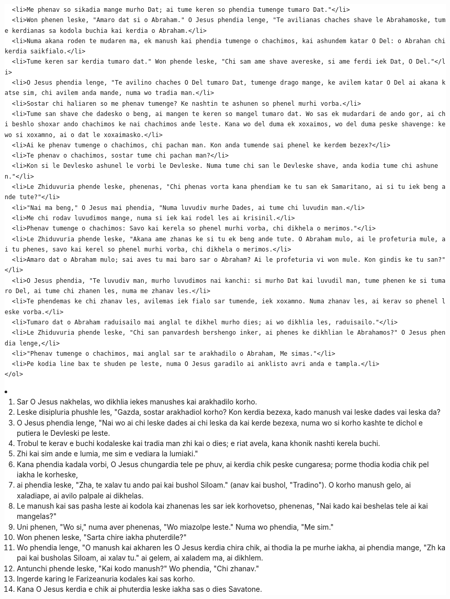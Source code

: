       <li>Me phenav so sikadia mange murho Dat; ai tume keren so phendia tumenge tumaro Dat."</li>
      <li>Won phenen leske, "Amaro dat si o Abraham." O Jesus phendia lenge, "Te avilianas chaches shave le Abrahamoske, tume kerdianas sa kodola buchia kai kerdia o Abraham.</li>
      <li>Numa akana roden te mudaren ma, ek manush kai phendia tumenge o chachimos, kai ashundem katar O Del: o Abrahan chi kerdia saikfialo.</li>
      <li>Tume keren sar kerdia tumaro dat." Won phende leske, "Chi sam ame shave avereske, si ame ferdi iek Dat, O Del."</li>
      <li>O Jesus phendia lenge, "Te avilino chaches O Del tumaro Dat, tumenge drago mange, ke avilem katar O Del ai akana katse sim, chi avilem anda mande, numa wo tradia man.</li>
      <li>Sostar chi haliaren so me phenav tumenge? Ke nashtin te ashunen so phenel murhi vorba.</li>
      <li>Tume san shave che dadesko o beng, ai mangen te keren so mangel tumaro dat. Wo sas ek mudardari de ando gor, ai chi beshlo shoxar ando chachimos ke nai chachimos ande leste. Kana wo del duma ek xoxaimos, wo del duma peske shavenge: ke wo si xoxamno, ai o dat le xoxaimasko.</li>
      <li>Ai ke phenav tumenge o chachimos, chi pachan man. Kon anda tumende sai phenel ke kerdem bezex?</li>
      <li>Te phenav o chachimos, sostar tume chi pachan man?</li>
      <li>Kon si le Devlesko ashunel le vorbi le Devleske. Numa tume chi san le Devleske shave, anda kodia tume chi ashunen."</li>
      <li>Le Zhiduvuria phende leske, phenenas, "Chi phenas vorta kana phendiam ke tu san ek Samaritano, ai si tu iek beng ande tute?"</li>
      <li>"Nai ma beng," O Jesus mai phendia, "Numa luvudiv murhe Dades, ai tume chi luvudin man.</li>
      <li>Me chi rodav luvudimos mange, numa si iek kai rodel les ai krisinil.</li>
      <li>Phenav tumenge o chachimos: Savo kai kerela so phenel murhi vorba, chi dikhela o merimos."</li>
      <li>Le Zhiduvuria phende leske, "Akana ame zhanas ke si tu ek beng ande tute. O Abraham mulo, ai le profeturia mule, ai tu phenes, savo kai kerel so phenel murhi vorba, chi dikhela o merimos.</li>
      <li>Amaro dat o Abraham mulo; sai aves tu mai baro sar o Abraham? Ai le profeturia vi won mule. Kon gindis ke tu san?"</li>
      <li>O Jesus phendia, "Te luvudiv man, murho luvudimos nai kanchi: si murho Dat kai luvudil man, tume phenen ke si tumaro Del, ai tume chi zhanen les, numa me zhanav les.</li>
      <li>Te phendemas ke chi zhanav les, avilemas iek fialo sar tumende, iek xoxamno. Numa zhanav les, ai kerav so phenel leske vorba.</li>
      <li>Tumaro dat o Abraham raduisailo mai anglal te dikhel murho dies; ai wo dikhlia les, raduisailo."</li>
      <li>Le Zhiduvuria phende leske, "Chi san panvardesh bershengo inker, ai phenes ke dikhlian le Abrahamos?" O Jesus phendia lenge,</li>
      <li>"Phenav tumenge o chachimos, mai anglal sar te arakhadilo o Abraham, Me simas."</li>
      <li>Pe kodia line bax te shuden pe leste, numa O Jesus garadilo ai anklisto avri anda e tampla.</li>
    </ol>
  </li>
  <li>
    <ol>
      <li>Sar O Jesus nakhelas, wo dikhlia iekes manushes kai arakhadilo korho.</li>
      <li>Leske disipluria phushle les, "Gazda, sostar arakhadiol korho? Kon kerdia bezexa, kado manush vai leske dades vai leska da?</li>
      <li>O Jesus phendia lenge, "Nai wo ai chi leske dades ai chi leska da kai kerde bezexa, numa wo si korho kashte te dichol e putiera le Devleski pe leste.</li>
      <li>Trobul te kerav e buchi kodaleske kai tradia man zhi kai o dies; e riat avela, kana khonik nashti kerela buchi.</li>
      <li>Zhi kai sim ande e lumia, me sim e vediara la lumiaki."</li>
      <li>Kana phendia kadala vorbi, O Jesus chungardia tele pe phuv, ai kerdia chik peske cungaresa; porme thodia kodia chik pel iakha le korheske,</li>
      <li>ai phendia leske, "Zha, te xalav tu ando pai kai bushol Siloam." (anav kai bushol, "Tradino"). O korho manush gelo, ai xaladiape, ai avilo palpale ai dikhelas.</li>
      <li>Le manush kai sas pasha leste ai kodola kai zhanenas les sar iek korhovetso, phenenas, "Nai kado kai beshelas tele ai kai mangelas?"</li>
      <li>Uni phenen, "Wo si," numa aver phenenas, "Wo miazolpe leste." Numa wo phendia, "Me sim."</li>
      <li>Won phenen leske, "Sarta chire iakha phuterdile?"</li>
      <li>Wo phendia lenge, "O manush kai akharen les O Jesus kerdia chira chik, ai thodia la pe murhe iakha, ai phendia mange, "Zh ka pai kai busholas Siloam, ai xalav tu." ai gelem, ai xaladem ma, ai dikhlem.</li>
      <li>Antunchi phende leske, "Kai kodo manush?" Wo phendia, "Chi zhanav."</li>
      <li>Ingerde karing le Farizeanuria kodales kai sas korho.</li>
      <li>Kana O Jesus kerdia e chik ai phuterdia leske iakha sas o dies Savatone.</li>